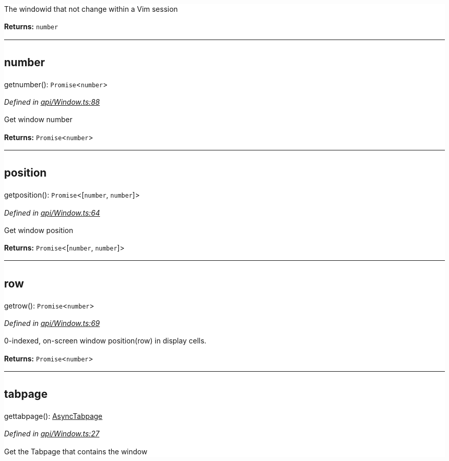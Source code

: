 The windowid that not change within a Vim session

**Returns:** `number`

___
<a id="number"></a>

##  number

getnumber(): `Promise`<`number`>

*Defined in [api/Window.ts:88](https://github.com/neovim/node-client/blob/97a65c6/src/api/Window.ts#L88)*

Get window number

**Returns:** `Promise`<`number`>

___
<a id="position"></a>

##  position

getposition(): `Promise`<[`number`, `number`]>

*Defined in [api/Window.ts:64](https://github.com/neovim/node-client/blob/97a65c6/src/api/Window.ts#L64)*

Get window position

**Returns:** `Promise`<[`number`, `number`]>

___
<a id="row"></a>

##  row

getrow(): `Promise`<`number`>

*Defined in [api/Window.ts:69](https://github.com/neovim/node-client/blob/97a65c6/src/api/Window.ts#L69)*

0-indexed, on-screen window position(row) in display cells.

**Returns:** `Promise`<`number`>

___
<a id="tabpage"></a>

##  tabpage

gettabpage(): [AsyncTabpage](../interfaces/_api_tabpage_.asynctabpage.md)

*Defined in [api/Window.ts:27](https://github.com/neovim/node-client/blob/97a65c6/src/api/Window.ts#L27)*

Get the Tabpage that contains the window
